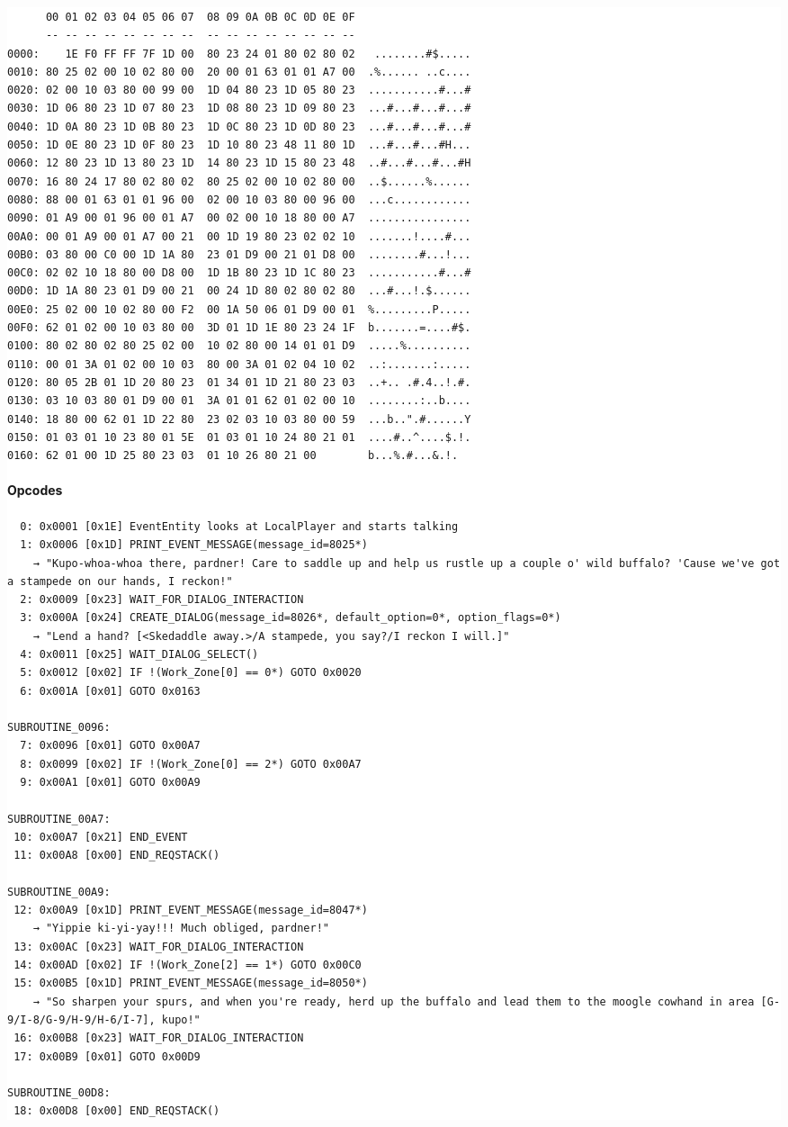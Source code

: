 ```
      00 01 02 03 04 05 06 07  08 09 0A 0B 0C 0D 0E 0F
      -- -- -- -- -- -- -- --  -- -- -- -- -- -- -- --
0000:    1E F0 FF FF 7F 1D 00  80 23 24 01 80 02 80 02   ........#$.....
0010: 80 25 02 00 10 02 80 00  20 00 01 63 01 01 A7 00  .%...... ..c....
0020: 02 00 10 03 80 00 99 00  1D 04 80 23 1D 05 80 23  ...........#...#
0030: 1D 06 80 23 1D 07 80 23  1D 08 80 23 1D 09 80 23  ...#...#...#...#
0040: 1D 0A 80 23 1D 0B 80 23  1D 0C 80 23 1D 0D 80 23  ...#...#...#...#
0050: 1D 0E 80 23 1D 0F 80 23  1D 10 80 23 48 11 80 1D  ...#...#...#H...
0060: 12 80 23 1D 13 80 23 1D  14 80 23 1D 15 80 23 48  ..#...#...#...#H
0070: 16 80 24 17 80 02 80 02  80 25 02 00 10 02 80 00  ..$......%......
0080: 88 00 01 63 01 01 96 00  02 00 10 03 80 00 96 00  ...c............
0090: 01 A9 00 01 96 00 01 A7  00 02 00 10 18 80 00 A7  ................
00A0: 00 01 A9 00 01 A7 00 21  00 1D 19 80 23 02 02 10  .......!....#...
00B0: 03 80 00 C0 00 1D 1A 80  23 01 D9 00 21 01 D8 00  ........#...!...
00C0: 02 02 10 18 80 00 D8 00  1D 1B 80 23 1D 1C 80 23  ...........#...#
00D0: 1D 1A 80 23 01 D9 00 21  00 24 1D 80 02 80 02 80  ...#...!.$......
00E0: 25 02 00 10 02 80 00 F2  00 1A 50 06 01 D9 00 01  %.........P.....
00F0: 62 01 02 00 10 03 80 00  3D 01 1D 1E 80 23 24 1F  b.......=....#$.
0100: 80 02 80 02 80 25 02 00  10 02 80 00 14 01 01 D9  .....%..........
0110: 00 01 3A 01 02 00 10 03  80 00 3A 01 02 04 10 02  ..:.......:.....
0120: 80 05 2B 01 1D 20 80 23  01 34 01 1D 21 80 23 03  ..+.. .#.4..!.#.
0130: 03 10 03 80 01 D9 00 01  3A 01 01 62 01 02 00 10  ........:..b....
0140: 18 80 00 62 01 1D 22 80  23 02 03 10 03 80 00 59  ...b..".#......Y
0150: 01 03 01 10 23 80 01 5E  01 03 01 10 24 80 21 01  ....#..^....$.!.
0160: 62 01 00 1D 25 80 23 03  01 10 26 80 21 00        b...%.#...&.!.  
```

#### Opcodes

```
  0: 0x0001 [0x1E] EventEntity looks at LocalPlayer and starts talking
  1: 0x0006 [0x1D] PRINT_EVENT_MESSAGE(message_id=8025*)
    → "Kupo-whoa-whoa there, pardner! Care to saddle up and help us rustle up a couple o' wild buffalo? 'Cause we've got a stampede on our hands, I reckon!"
  2: 0x0009 [0x23] WAIT_FOR_DIALOG_INTERACTION
  3: 0x000A [0x24] CREATE_DIALOG(message_id=8026*, default_option=0*, option_flags=0*)
    → "Lend a hand? [<Skedaddle away.>/A stampede, you say?/I reckon I will.]"
  4: 0x0011 [0x25] WAIT_DIALOG_SELECT()
  5: 0x0012 [0x02] IF !(Work_Zone[0] == 0*) GOTO 0x0020
  6: 0x001A [0x01] GOTO 0x0163

SUBROUTINE_0096:
  7: 0x0096 [0x01] GOTO 0x00A7
  8: 0x0099 [0x02] IF !(Work_Zone[0] == 2*) GOTO 0x00A7
  9: 0x00A1 [0x01] GOTO 0x00A9

SUBROUTINE_00A7:
 10: 0x00A7 [0x21] END_EVENT
 11: 0x00A8 [0x00] END_REQSTACK()

SUBROUTINE_00A9:
 12: 0x00A9 [0x1D] PRINT_EVENT_MESSAGE(message_id=8047*)
    → "Yippie ki-yi-yay!!! Much obliged, pardner!"
 13: 0x00AC [0x23] WAIT_FOR_DIALOG_INTERACTION
 14: 0x00AD [0x02] IF !(Work_Zone[2] == 1*) GOTO 0x00C0
 15: 0x00B5 [0x1D] PRINT_EVENT_MESSAGE(message_id=8050*)
    → "So sharpen your spurs, and when you're ready, herd up the buffalo and lead them to the moogle cowhand in area [G-9/I-8/G-9/H-9/H-6/I-7], kupo!"
 16: 0x00B8 [0x23] WAIT_FOR_DIALOG_INTERACTION
 17: 0x00B9 [0x01] GOTO 0x00D9

SUBROUTINE_00D8:
 18: 0x00D8 [0x00] END_REQSTACK()

```